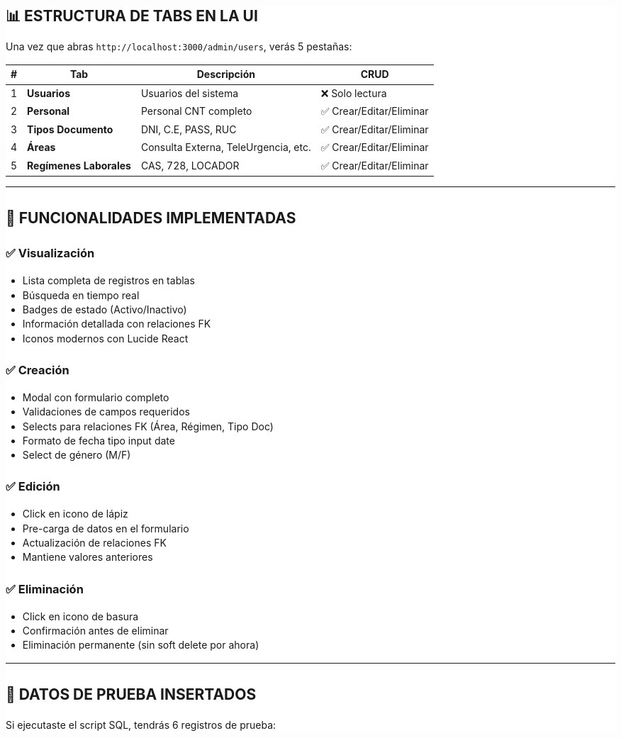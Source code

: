 
## 📊 ESTRUCTURA DE TABS EN LA UI

Una vez que abras `http://localhost:3000/admin/users`, verás 5 pestañas:

| # | Tab | Descripción | CRUD |
|---|-----|-------------|------|
| 1 | **Usuarios** | Usuarios del sistema | ❌ Solo lectura |
| 2 | **Personal** | Personal CNT completo | ✅ Crear/Editar/Eliminar |
| 3 | **Tipos Documento** | DNI, C.E, PASS, RUC | ✅ Crear/Editar/Eliminar |
| 4 | **Áreas** | Consulta Externa, TeleUrgencia, etc. | ✅ Crear/Editar/Eliminar |
| 5 | **Regímenes Laborales** | CAS, 728, LOCADOR | ✅ Crear/Editar/Eliminar |

---

## 🎨 FUNCIONALIDADES IMPLEMENTADAS

### ✅ Visualización
- Lista completa de registros en tablas
- Búsqueda en tiempo real
- Badges de estado (Activo/Inactivo)
- Información detallada con relaciones FK
- Iconos modernos con Lucide React

### ✅ Creación
- Modal con formulario completo
- Validaciones de campos requeridos
- Selects para relaciones FK (Área, Régimen, Tipo Doc)
- Formato de fecha tipo input date
- Select de género (M/F)

### ✅ Edición
- Click en icono de lápiz
- Pre-carga de datos en el formulario
- Actualización de relaciones FK
- Mantiene valores anteriores

### ✅ Eliminación
- Click en icono de basura
- Confirmación antes de eliminar
- Eliminación permanente (sin soft delete por ahora)

---

## 🎯 DATOS DE PRUEBA INSERTADOS

Si ejecutaste el script SQL, tendrás 6 registros de prueba:
